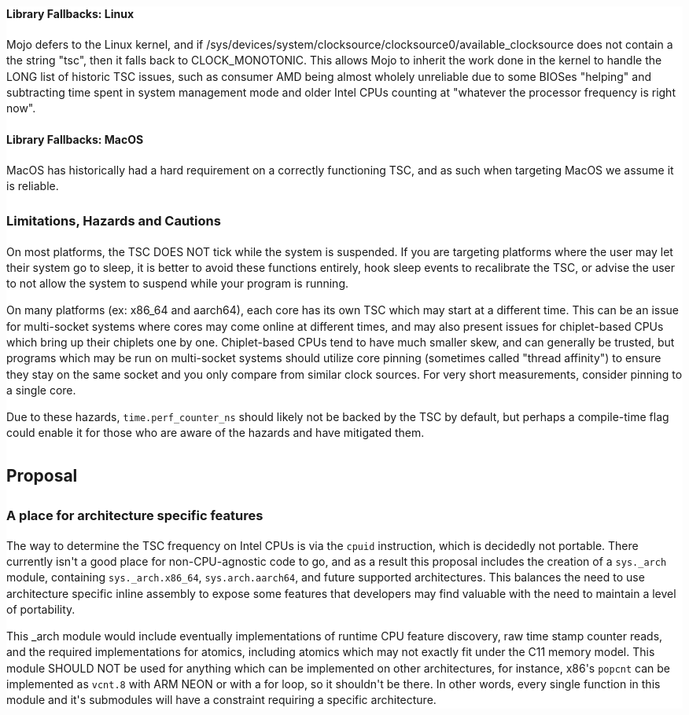 #### Library Fallbacks: Linux

Mojo defers to the Linux kernel, and if /sys/devices/system/clocksource/clocksource0/available_clocksource
does not contain a the string "tsc", then it falls back to CLOCK_MONOTONIC.
This allows Mojo to inherit the work done in the kernel to handle the LONG
list of historic TSC issues, such as consumer AMD being almost wholely
unreliable due to some BIOSes "helping" and subtracting time spent in system
management mode and older Intel CPUs counting at "whatever the processor
frequency is right now".

#### Library Fallbacks: MacOS

MacOS has historically had a hard requirement on a correctly functioning
TSC, and as such when targeting MacOS we assume it is reliable.

### Limitations, Hazards and Cautions

On most platforms, the TSC DOES NOT tick while the system is suspended. If you
are targeting platforms where the user may let their system go to sleep, it is
better to avoid these functions entirely, hook sleep events to recalibrate the
TSC, or advise the user to not allow the system to suspend while your program
is running.

On many platforms (ex: x86_64 and aarch64), each core has its own TSC which may
start at a different time. This can be an issue for multi-socket systems
where cores may come online at different times, and may also present issues for
chiplet-based CPUs which bring up their chiplets one by one. Chiplet-based CPUs
tend to have much smaller skew, and can generally be trusted, but programs
which may be run on multi-socket systems should utilize core pinning (sometimes
called "thread affinity") to ensure they stay on the same socket and you only
compare from similar clock sources. For very short measurements, consider
pinning to a single core.

Due to these hazards, `time.perf_counter_ns` should likely not be backed by the TSC
by default, but perhaps a compile-time flag could enable it for those who
are aware of the hazards and have mitigated them.

## Proposal

### A place for architecture specific features

The way to determine the TSC frequency on Intel CPUs is via the `cpuid`
instruction, which is decidedly not portable. There currently isn't a good
place for non-CPU-agnostic code to go, and as a result this proposal includes
the creation of a `sys._arch` module, containing `sys._arch.x86_64`,
`sys.arch.aarch64`, and future supported architectures. This balances the need to
use architecture specific inline assembly to expose some features that
developers may find valuable with the need to maintain a level of portability.

This _arch module would include eventually implementations of runtime CPU
feature discovery, raw time stamp counter reads, and the required
implementations for atomics, including atomics which may not exactly fit under
the C11 memory model. This module SHOULD NOT be used for anything which can be
implemented on other architectures, for instance, x86's `popcnt` can be
implemented as `vcnt.8` with ARM NEON or with a for loop, so it shouldn't be
there. In other words, every single function in this module and it's submodules
will have a constraint requiring a specific architecture.
